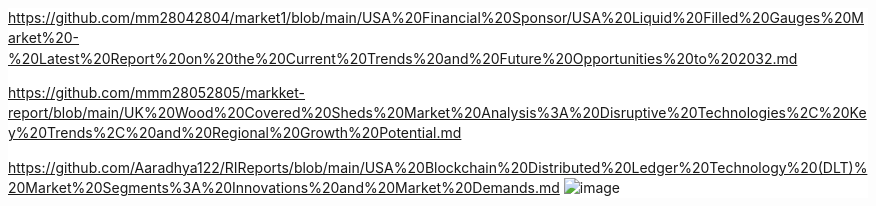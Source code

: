 <a href=https://github.com/mm28042804/market1/blob/main/USA%20Financial%20Sponsor/USA%20Liquid%20Filled%20Gauges%20Market%20-%20Latest%20Report%20on%20the%20Current%20Trends%20and%20Future%20Opportunities%20to%202032.md>https://github.com/mm28042804/market1/blob/main/USA%20Financial%20Sponsor/USA%20Liquid%20Filled%20Gauges%20Market%20-%20Latest%20Report%20on%20the%20Current%20Trends%20and%20Future%20Opportunities%20to%202032.md</a>

<a href=https://github.com/mmm28052805/markket-report/blob/main/UK%20Wood%20Covered%20Sheds%20Market%20Analysis%3A%20Disruptive%20Technologies%2C%20Key%20Trends%2C%20and%20Regional%20Growth%20Potential.md>https://github.com/mmm28052805/markket-report/blob/main/UK%20Wood%20Covered%20Sheds%20Market%20Analysis%3A%20Disruptive%20Technologies%2C%20Key%20Trends%2C%20and%20Regional%20Growth%20Potential.md</a>

<a href=https://github.com/Aaradhya122/RIReports/blob/main/USA%20Blockchain%20Distributed%20Ledger%20Technology%20(DLT)%20Market%20Segments%3A%20Innovations%20and%20Market%20Demands.md>https://github.com/Aaradhya122/RIReports/blob/main/USA%20Blockchain%20Distributed%20Ledger%20Technology%20(DLT)%20Market%20Segments%3A%20Innovations%20and%20Market%20Demands.md</a>
![image](https://github.com/user-attachments/assets/b1d3ed24-85cc-4563-a2aa-544e81a8a13b)
